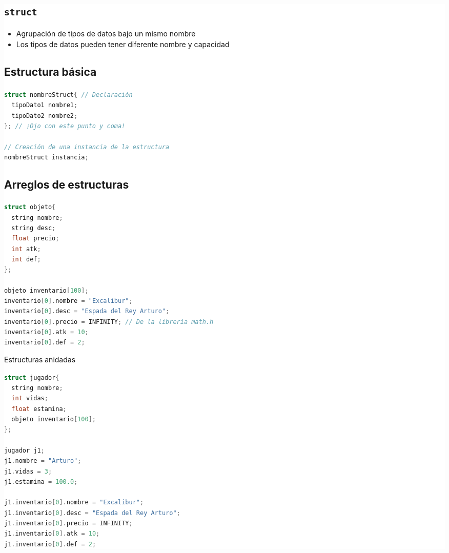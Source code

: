 ## `struct`

* Agrupación de tipos de datos bajo un mismo nombre
* Los tipos de datos pueden tener diferente nombre y capacidad


## Estructura básica

```cpp
struct nombreStruct{ // Declaración
  tipoDato1 nombre1;
  tipoDato2 nombre2;
}; // ¡Ojo con este punto y coma!

// Creación de una instancia de la estructura
nombreStruct instancia;
```


## Arreglos de estructuras

```cpp
struct objeto{
  string nombre;
  string desc;
  float precio;
  int atk;
  int def;
};

objeto inventario[100];
inventario[0].nombre = "Excalibur";
inventario[0].desc = "Espada del Rey Arturo";
inventario[0].precio = INFINITY; // De la librería math.h
inventario[0].atk = 10;
inventario[0].def = 2;
```


Estructuras anidadas

```cpp
struct jugador{
  string nombre;
  int vidas;
  float estamina;
  objeto inventario[100];
};

jugador j1;
j1.nombre = "Arturo";
j1.vidas = 3;
j1.estamina = 100.0;

j1.inventario[0].nombre = "Excalibur";
j1.inventario[0].desc = "Espada del Rey Arturo";
j1.inventario[0].precio = INFINITY;
j1.inventario[0].atk = 10;
j1.inventario[0].def = 2;
```
